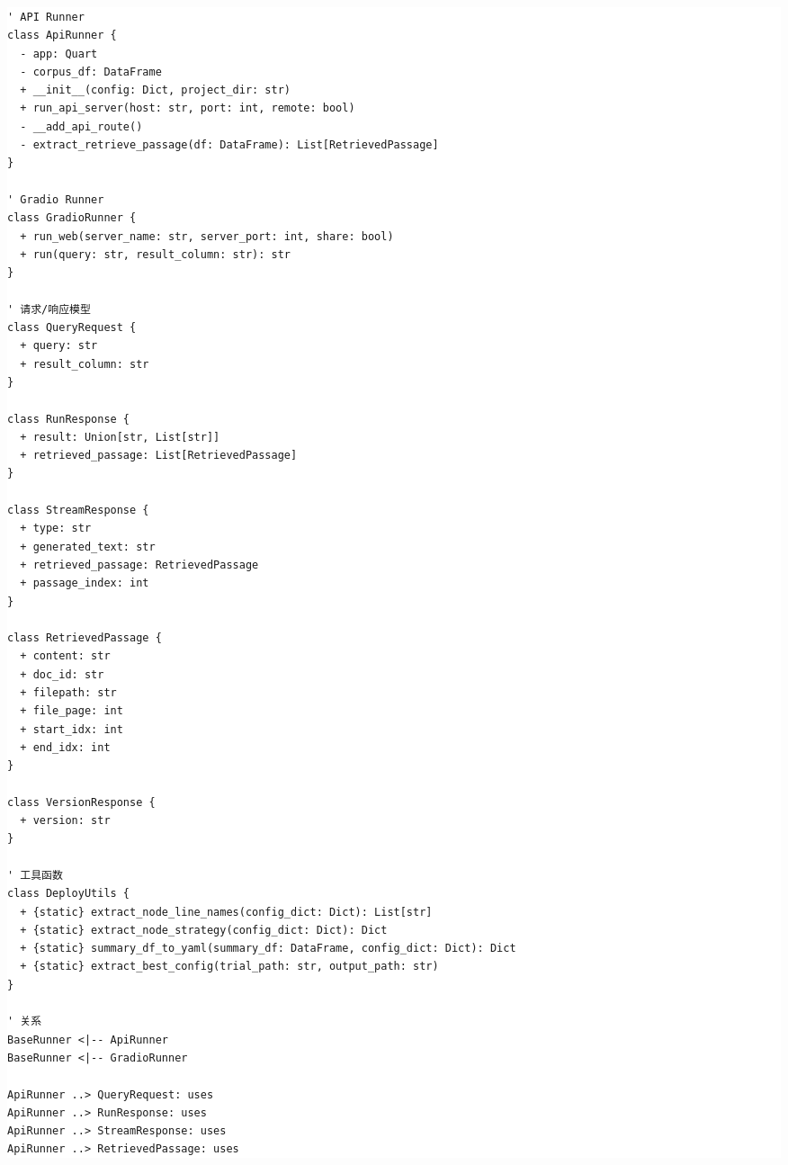 ```
' API Runner
class ApiRunner {
  - app: Quart
  - corpus_df: DataFrame
  + __init__(config: Dict, project_dir: str)
  + run_api_server(host: str, port: int, remote: bool)
  - __add_api_route()
  - extract_retrieve_passage(df: DataFrame): List[RetrievedPassage]
}

' Gradio Runner
class GradioRunner {
  + run_web(server_name: str, server_port: int, share: bool)
  + run(query: str, result_column: str): str
}

' 请求/响应模型
class QueryRequest {
  + query: str
  + result_column: str
}

class RunResponse {
  + result: Union[str, List[str]]
  + retrieved_passage: List[RetrievedPassage]
}

class StreamResponse {
  + type: str
  + generated_text: str
  + retrieved_passage: RetrievedPassage
  + passage_index: int
}

class RetrievedPassage {
  + content: str  
  + doc_id: str
  + filepath: str
  + file_page: int
  + start_idx: int
  + end_idx: int
}

class VersionResponse {
  + version: str
}

' 工具函数
class DeployUtils {
  + {static} extract_node_line_names(config_dict: Dict): List[str]
  + {static} extract_node_strategy(config_dict: Dict): Dict
  + {static} summary_df_to_yaml(summary_df: DataFrame, config_dict: Dict): Dict
  + {static} extract_best_config(trial_path: str, output_path: str)
}

' 关系
BaseRunner <|-- ApiRunner
BaseRunner <|-- GradioRunner

ApiRunner ..> QueryRequest: uses
ApiRunner ..> RunResponse: uses  
ApiRunner ..> StreamResponse: uses
ApiRunner ..> RetrievedPassage: uses
```